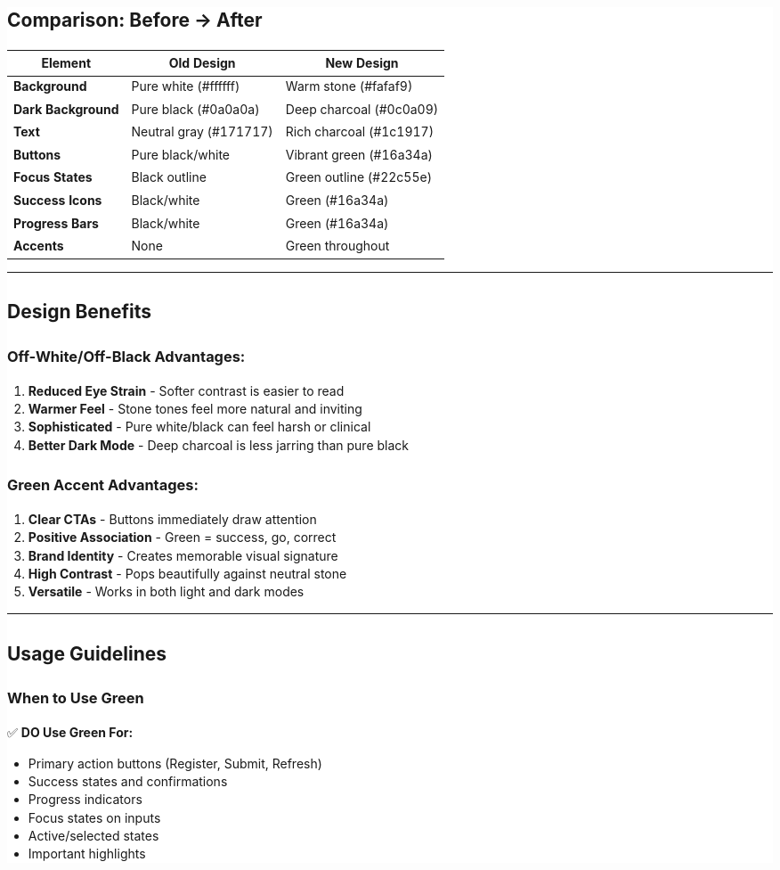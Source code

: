 
## Comparison: Before → After

| Element | Old Design | New Design |
|---------|-----------|------------|
| **Background** | Pure white (#ffffff) | Warm stone (#fafaf9) |
| **Dark Background** | Pure black (#0a0a0a) | Deep charcoal (#0c0a09) |
| **Text** | Neutral gray (#171717) | Rich charcoal (#1c1917) |
| **Buttons** | Pure black/white | Vibrant green (#16a34a) |
| **Focus States** | Black outline | Green outline (#22c55e) |
| **Success Icons** | Black/white | Green (#16a34a) |
| **Progress Bars** | Black/white | Green (#16a34a) |
| **Accents** | None | Green throughout |

---

## Design Benefits

### Off-White/Off-Black Advantages:
1. **Reduced Eye Strain** - Softer contrast is easier to read
2. **Warmer Feel** - Stone tones feel more natural and inviting
3. **Sophisticated** - Pure white/black can feel harsh or clinical
4. **Better Dark Mode** - Deep charcoal is less jarring than pure black

### Green Accent Advantages:
1. **Clear CTAs** - Buttons immediately draw attention
2. **Positive Association** - Green = success, go, correct
3. **Brand Identity** - Creates memorable visual signature
4. **High Contrast** - Pops beautifully against neutral stone
5. **Versatile** - Works in both light and dark modes

---

## Usage Guidelines

### When to Use Green

✅ **DO Use Green For:**
- Primary action buttons (Register, Submit, Refresh)
- Success states and confirmations
- Progress indicators
- Focus states on inputs
- Active/selected states
- Important highlights
